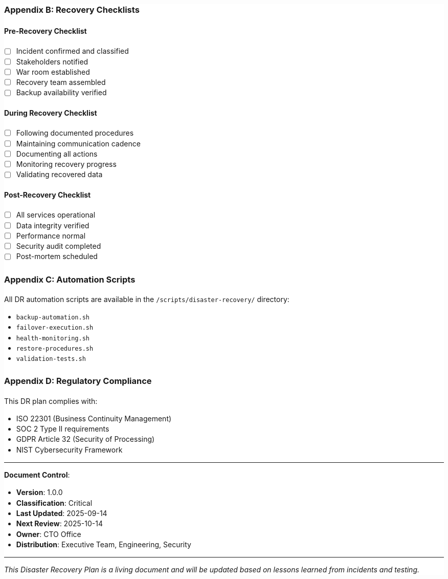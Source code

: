 ### Appendix B: Recovery Checklists

#### Pre-Recovery Checklist

- [ ] Incident confirmed and classified
- [ ] Stakeholders notified
- [ ] War room established
- [ ] Recovery team assembled
- [ ] Backup availability verified

#### During Recovery Checklist

- [ ] Following documented procedures
- [ ] Maintaining communication cadence
- [ ] Documenting all actions
- [ ] Monitoring recovery progress
- [ ] Validating recovered data

#### Post-Recovery Checklist

- [ ] All services operational
- [ ] Data integrity verified
- [ ] Performance normal
- [ ] Security audit completed
- [ ] Post-mortem scheduled

### Appendix C: Automation Scripts

All DR automation scripts are available in the `/scripts/disaster-recovery/` directory:

- `backup-automation.sh`
- `failover-execution.sh`
- `health-monitoring.sh`
- `restore-procedures.sh`
- `validation-tests.sh`

### Appendix D: Regulatory Compliance

This DR plan complies with:

- ISO 22301 (Business Continuity Management)
- SOC 2 Type II requirements
- GDPR Article 32 (Security of Processing)
- NIST Cybersecurity Framework

---

**Document Control**:

- **Version**: 1.0.0
- **Classification**: Critical
- **Last Updated**: 2025-09-14
- **Next Review**: 2025-10-14
- **Owner**: CTO Office
- **Distribution**: Executive Team, Engineering, Security

---

_This Disaster Recovery Plan is a living document and will be updated based on lessons learned from incidents and testing._

